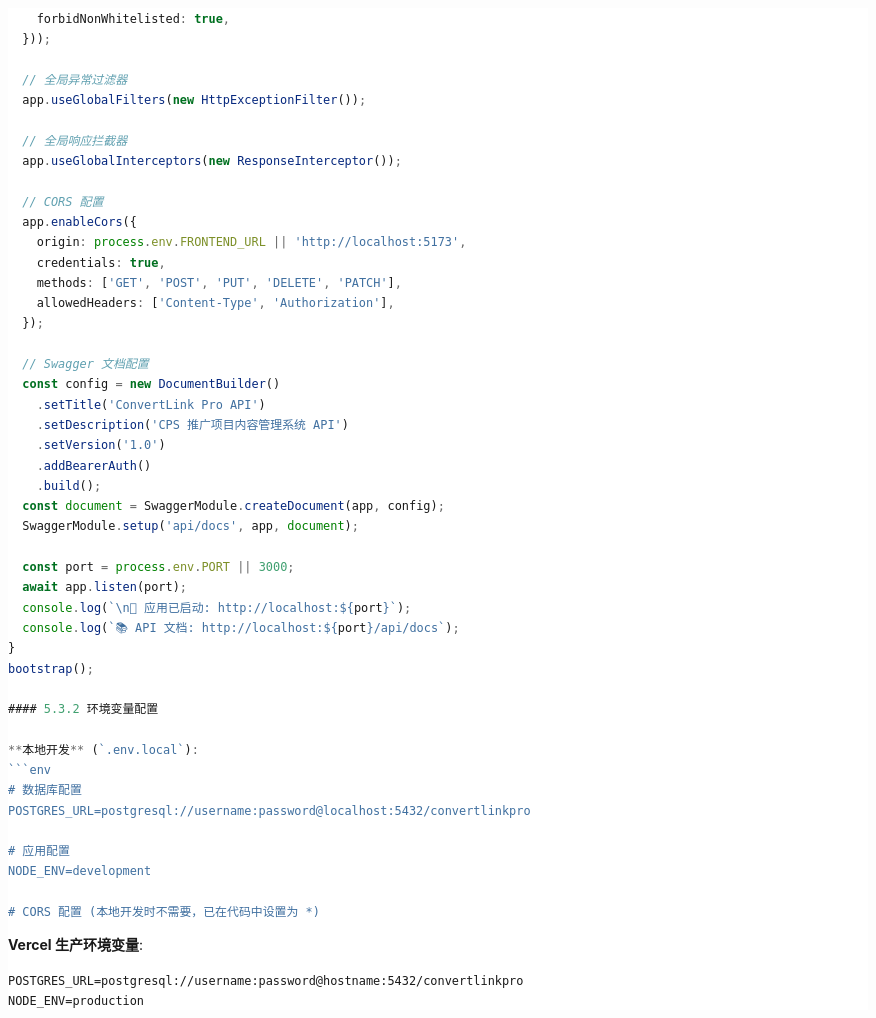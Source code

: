 ````typescript
    forbidNonWhitelisted: true,
  }));

  // 全局异常过滤器
  app.useGlobalFilters(new HttpExceptionFilter());

  // 全局响应拦截器
  app.useGlobalInterceptors(new ResponseInterceptor());

  // CORS 配置
  app.enableCors({
    origin: process.env.FRONTEND_URL || 'http://localhost:5173',
    credentials: true,
    methods: ['GET', 'POST', 'PUT', 'DELETE', 'PATCH'],
    allowedHeaders: ['Content-Type', 'Authorization'],
  });

  // Swagger 文档配置
  const config = new DocumentBuilder()
    .setTitle('ConvertLink Pro API')
    .setDescription('CPS 推广项目内容管理系统 API')
    .setVersion('1.0')
    .addBearerAuth()
    .build();
  const document = SwaggerModule.createDocument(app, config);
  SwaggerModule.setup('api/docs', app, document);

  const port = process.env.PORT || 3000;
  await app.listen(port);
  console.log(`\n🚀 应用已启动: http://localhost:${port}`);
  console.log(`📚 API 文档: http://localhost:${port}/api/docs`);
}
bootstrap();

#### 5.3.2 环境变量配置

**本地开发** (`.env.local`):
```env
# 数据库配置
POSTGRES_URL=postgresql://username:password@localhost:5432/convertlinkpro

# 应用配置
NODE_ENV=development

# CORS 配置 (本地开发时不需要，已在代码中设置为 *)
````

**Vercel 生产环境变量**:

```env
POSTGRES_URL=postgresql://username:password@hostname:5432/convertlinkpro
NODE_ENV=production
```
